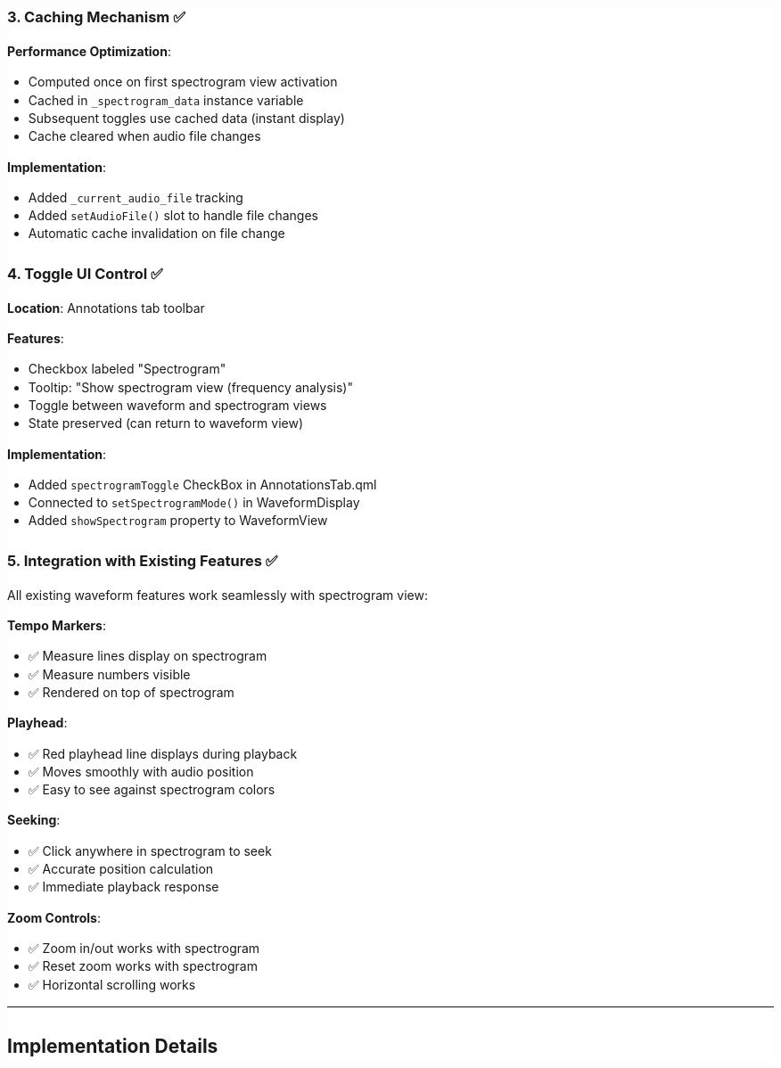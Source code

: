 ### 3. Caching Mechanism ✅

**Performance Optimization**:
- Computed once on first spectrogram view activation
- Cached in `_spectrogram_data` instance variable
- Subsequent toggles use cached data (instant display)
- Cache cleared when audio file changes

**Implementation**:
- Added `_current_audio_file` tracking
- Added `setAudioFile()` slot to handle file changes
- Automatic cache invalidation on file change

### 4. Toggle UI Control ✅

**Location**: Annotations tab toolbar

**Features**:
- Checkbox labeled "Spectrogram"
- Tooltip: "Show spectrogram view (frequency analysis)"
- Toggle between waveform and spectrogram views
- State preserved (can return to waveform view)

**Implementation**: 
- Added `spectrogramToggle` CheckBox in AnnotationsTab.qml
- Connected to `setSpectrogramMode()` in WaveformDisplay
- Added `showSpectrogram` property to WaveformView

### 5. Integration with Existing Features ✅

All existing waveform features work seamlessly with spectrogram view:

**Tempo Markers**:
- ✅ Measure lines display on spectrogram
- ✅ Measure numbers visible
- ✅ Rendered on top of spectrogram

**Playhead**:
- ✅ Red playhead line displays during playback
- ✅ Moves smoothly with audio position
- ✅ Easy to see against spectrogram colors

**Seeking**:
- ✅ Click anywhere in spectrogram to seek
- ✅ Accurate position calculation
- ✅ Immediate playback response

**Zoom Controls**:
- ✅ Zoom in/out works with spectrogram
- ✅ Reset zoom works with spectrogram
- ✅ Horizontal scrolling works

---

## Implementation Details
